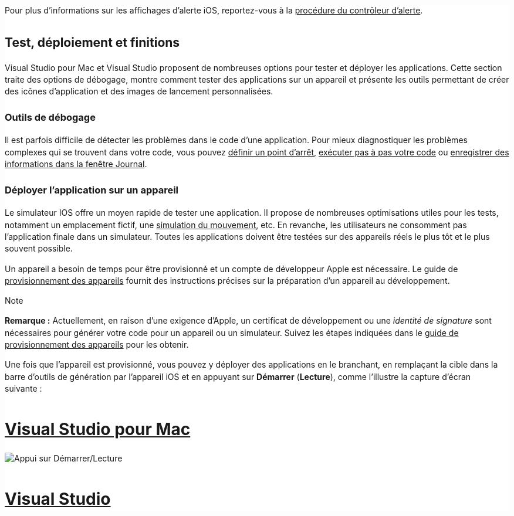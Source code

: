 Pour plus d’informations sur les affichages d’alerte iOS, reportez-vous à la [procédure du contrôleur d’alerte](https://developer.xamarin.com/recipes/ios/standard_controls/alertcontroller/).

## <a name="testing-deployment-and-finishing-touches"></a>Test, déploiement et finitions

Visual Studio pour Mac et Visual Studio proposent de nombreuses options pour tester et déployer les applications. Cette section traite des options de débogage, montre comment tester des applications sur un appareil et présente les outils permettant de créer des icônes d’application et des images de lancement personnalisées.

### <a name="debugging-tools"></a>Outils de débogage

Il est parfois difficile de détecter les problèmes dans le code d’une application. Pour mieux diagnostiquer les problèmes complexes qui se trouvent dans votre code, vous pouvez [définir un point d’arrêt](https://developer.xamarin.com/recipes/cross-platform/ide/debugging/set_a_breakpoint/), [exécuter pas à pas votre code](https://developer.xamarin.com/recipes/cross-platform/ide/debugging/step_through_code/) ou [enregistrer des informations dans la fenêtre Journal](https://developer.xamarin.com/recipes/cross-platform/ide/debugging/output_information_to_log_window/).

### <a name="deploy-to-a-device"></a>Déployer l’application sur un appareil

Le simulateur IOS offre un moyen rapide de tester une application. Il propose de nombreuses optimisations utiles pour les tests, notamment un emplacement fictif, une [simulation du mouvement](https://developer.xamarin.com/recipes/ios/multitasking/test_location_changes_in_simulator/), etc. En revanche, les utilisateurs ne consomment pas l’application finale dans un simulateur. Toutes les applications doivent être testées sur des appareils réels le plus tôt et le plus souvent possible.

Un appareil a besoin de temps pour être provisionné et un compte de développeur Apple est nécessaire. Le guide de [provisionnement des appareils](~/ios/get-started/installation/device-provisioning/index.md) fournit des instructions précises sur la préparation d’un appareil au développement.

> [!NOTE]
> **Remarque :** Actuellement, en raison d’une exigence d’Apple, un certificat de développement ou une _identité de signature_ sont nécessaires pour générer votre code pour un appareil ou un simulateur. Suivez les étapes indiquées dans le [guide de provisionnement des appareils](~/ios/get-started/installation/device-provisioning/manual-provisioning.md) pour les obtenir.

Une fois que l’appareil est provisionné, vous pouvez y déployer des applications en le branchant, en remplaçant la cible dans la barre d’outils de génération par l’appareil iOS et en appuyant sur **Démarrer** (**Lecture**), comme l’illustre la capture d’écran suivante :

# <a name="visual-studio-for-mactabvsmac"></a>[Visual Studio pour Mac](#tab/vsmac)

![](hello-ios-deepdive-images/image46new.png "Appui sur Démarrer/Lecture")

# <a name="visual-studiotabvswin"></a>[Visual Studio](#tab/vswin)
